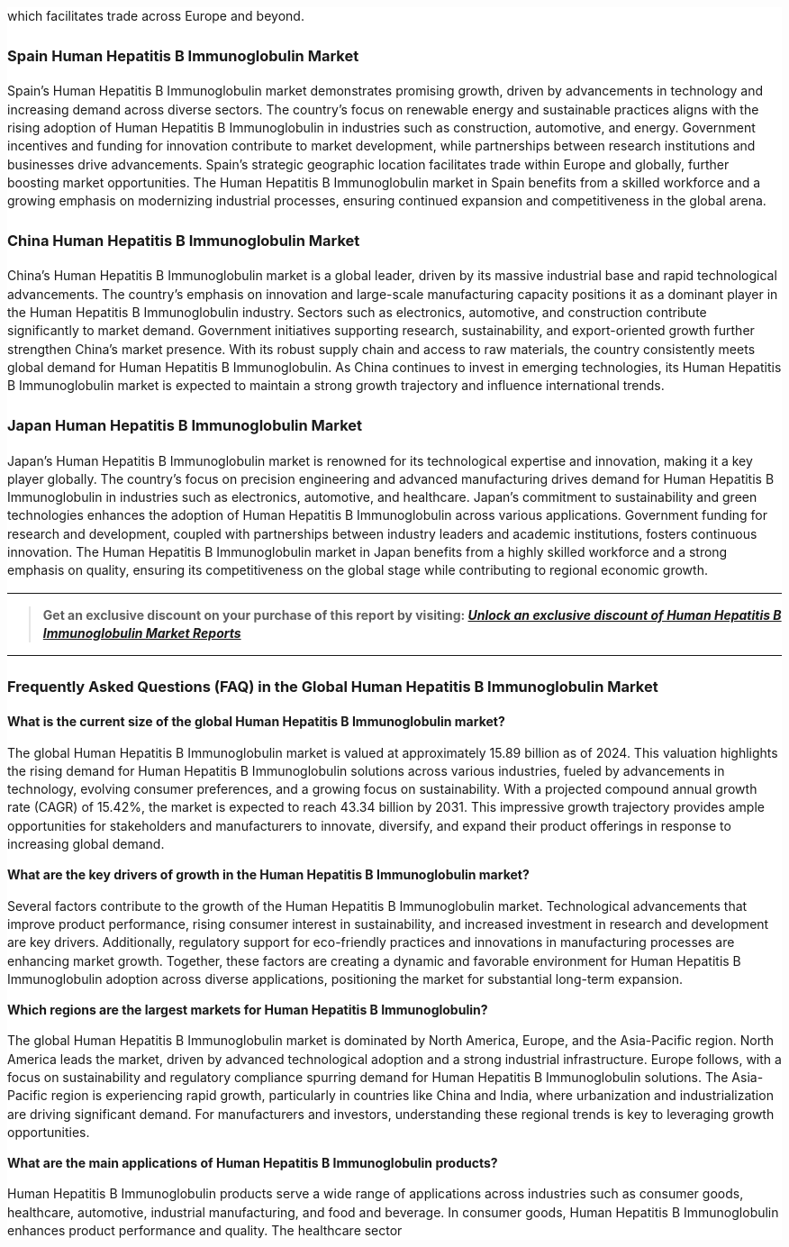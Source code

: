 which facilitates trade across Europe and beyond.</p><h3>Spain Human Hepatitis B Immunoglobulin Market</h3><p>Spain&rsquo;s Human Hepatitis B Immunoglobulin market demonstrates promising growth, driven by advancements in technology and increasing demand across diverse sectors. The country&rsquo;s focus on renewable energy and sustainable practices aligns with the rising adoption of Human Hepatitis B Immunoglobulin in industries such as construction, automotive, and energy. Government incentives and funding for innovation contribute to market development, while partnerships between research institutions and businesses drive advancements. Spain&rsquo;s strategic geographic location facilitates trade within Europe and globally, further boosting market opportunities. The Human Hepatitis B Immunoglobulin market in Spain benefits from a skilled workforce and a growing emphasis on modernizing industrial processes, ensuring continued expansion and competitiveness in the global arena.</p><h3>China Human Hepatitis B Immunoglobulin Market</h3><p>China&rsquo;s Human Hepatitis B Immunoglobulin market is a global leader, driven by its massive industrial base and rapid technological advancements. The country&rsquo;s emphasis on innovation and large-scale manufacturing capacity positions it as a dominant player in the Human Hepatitis B Immunoglobulin industry. Sectors such as electronics, automotive, and construction contribute significantly to market demand. Government initiatives supporting research, sustainability, and export-oriented growth further strengthen China&rsquo;s market presence. With its robust supply chain and access to raw materials, the country consistently meets global demand for Human Hepatitis B Immunoglobulin. As China continues to invest in emerging technologies, its Human Hepatitis B Immunoglobulin market is expected to maintain a strong growth trajectory and influence international trends.</p><h3>Japan Human Hepatitis B Immunoglobulin Market</h3><p>Japan&rsquo;s Human Hepatitis B Immunoglobulin market is renowned for its technological expertise and innovation, making it a key player globally. The country&rsquo;s focus on precision engineering and advanced manufacturing drives demand for Human Hepatitis B Immunoglobulin in industries such as electronics, automotive, and healthcare. Japan&rsquo;s commitment to sustainability and green technologies enhances the adoption of Human Hepatitis B Immunoglobulin across various applications. Government funding for research and development, coupled with partnerships between industry leaders and academic institutions, fosters continuous innovation. The Human Hepatitis B Immunoglobulin market in Japan benefits from a highly skilled workforce and a strong emphasis on quality, ensuring its competitiveness on the global stage while contributing to regional economic growth.</p><hr /><blockquote><p><strong>Get an exclusive discount on your purchase of this report by visiting: <em><a href="://marketresearchpulse.com/ask-for-discount/33151?utm_source=Github&amp;utm_medium=052">Unlock an exclusive discount of Human Hepatitis B Immunoglobulin Market Reports</a></em>&nbsp;</strong></p></blockquote><hr /><h3>Frequently Asked Questions (FAQ) in the Global Human Hepatitis B Immunoglobulin Market</h3><p><strong>What is the current size of the global Human Hepatitis B Immunoglobulin market?</strong></p><p>The global Human Hepatitis B Immunoglobulin market is valued at approximately 15.89 billion as of 2024. This valuation highlights the rising demand for Human Hepatitis B Immunoglobulin solutions across various industries, fueled by advancements in technology, evolving consumer preferences, and a growing focus on sustainability. With a projected compound annual growth rate (CAGR) of 15.42%, the market is expected to reach 43.34 billion by 2031. This impressive growth trajectory provides ample opportunities for stakeholders and manufacturers to innovate, diversify, and expand their product offerings in response to increasing global demand.</p><p><strong>What are the key drivers of growth in the Human Hepatitis B Immunoglobulin market?</strong></p><p>Several factors contribute to the growth of the Human Hepatitis B Immunoglobulin market. Technological advancements that improve product performance, rising consumer interest in sustainability, and increased investment in research and development are key drivers. Additionally, regulatory support for eco-friendly practices and innovations in manufacturing processes are enhancing market growth. Together, these factors are creating a dynamic and favorable environment for Human Hepatitis B Immunoglobulin adoption across diverse applications, positioning the market for substantial long-term expansion.</p><p><strong>Which regions are the largest markets for Human Hepatitis B Immunoglobulin?</strong></p><p>The global Human Hepatitis B Immunoglobulin market is dominated by North America, Europe, and the Asia-Pacific region. North America leads the market, driven by advanced technological adoption and a strong industrial infrastructure. Europe follows, with a focus on sustainability and regulatory compliance spurring demand for Human Hepatitis B Immunoglobulin solutions. The Asia-Pacific region is experiencing rapid growth, particularly in countries like China and India, where urbanization and industrialization are driving significant demand. For manufacturers and investors, understanding these regional trends is key to leveraging growth opportunities.</p><p><strong>What are the main applications of Human Hepatitis B Immunoglobulin products?</strong></p><p>Human Hepatitis B Immunoglobulin products serve a wide range of applications across industries such as consumer goods, healthcare, automotive, industrial manufacturing, and food and beverage. In consumer goods, Human Hepatitis B Immunoglobulin enhances product performance and quality. The healthcare sector